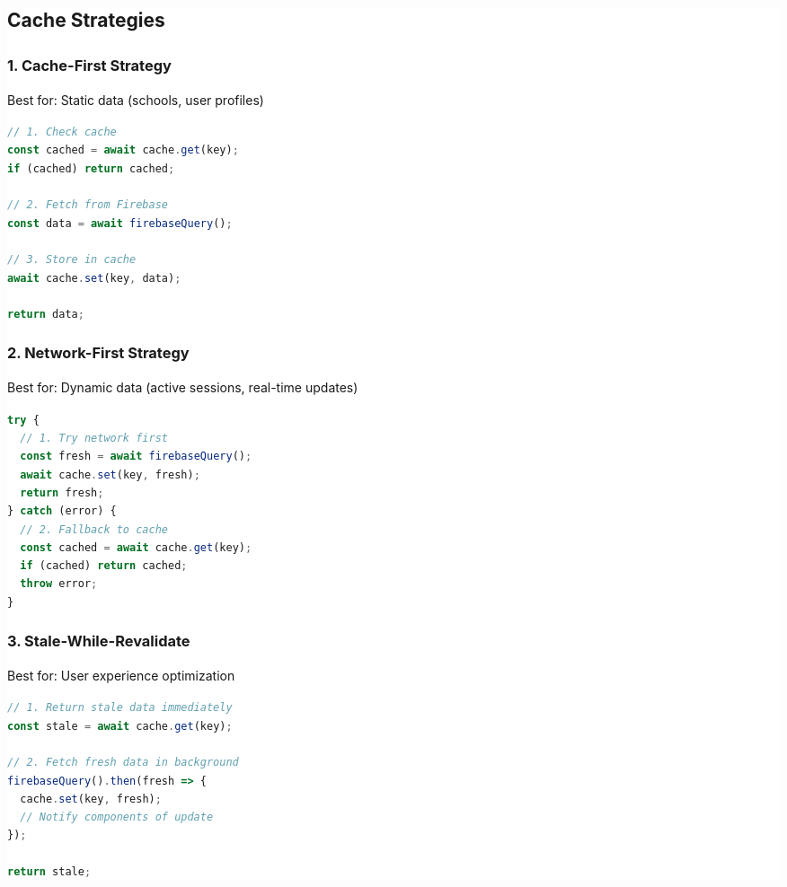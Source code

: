 ## Cache Strategies

### 1. Cache-First Strategy
Best for: Static data (schools, user profiles)

```typescript
// 1. Check cache
const cached = await cache.get(key);
if (cached) return cached;

// 2. Fetch from Firebase
const data = await firebaseQuery();

// 3. Store in cache
await cache.set(key, data);

return data;
```

### 2. Network-First Strategy
Best for: Dynamic data (active sessions, real-time updates)

```typescript
try {
  // 1. Try network first
  const fresh = await firebaseQuery();
  await cache.set(key, fresh);
  return fresh;
} catch (error) {
  // 2. Fallback to cache
  const cached = await cache.get(key);
  if (cached) return cached;
  throw error;
}
```

### 3. Stale-While-Revalidate
Best for: User experience optimization

```typescript
// 1. Return stale data immediately
const stale = await cache.get(key);

// 2. Fetch fresh data in background
firebaseQuery().then(fresh => {
  cache.set(key, fresh);
  // Notify components of update
});

return stale;
```

